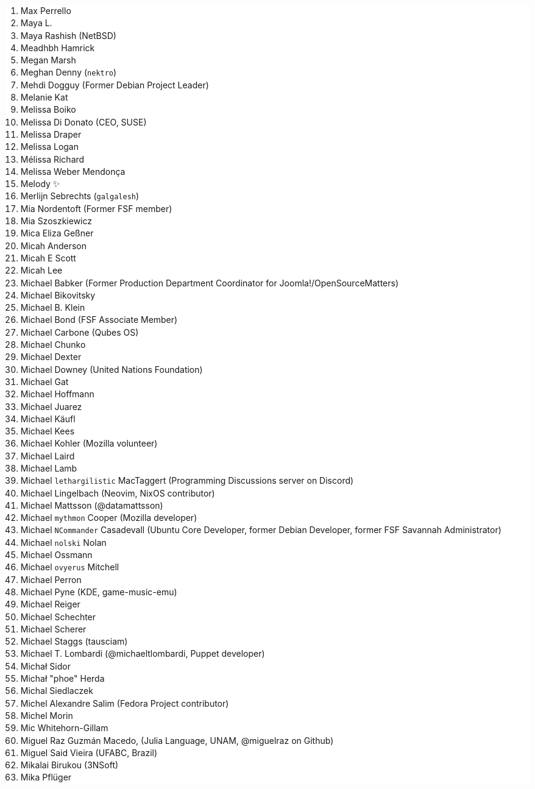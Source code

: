 1. Max Perrello
1. Maya L.
1. Maya Rashish (NetBSD)
1. Meadhbh Hamrick
1. Megan Marsh
1. Meghan Denny (`nektro`)
1. Mehdi Dogguy (Former Debian Project Leader)
1. Melanie Kat
1. Melissa Boiko
1. Melissa Di Donato (CEO, SUSE)
1. Melissa Draper
1. Melissa Logan
1. Mélissa Richard
1. Melissa Weber Mendonça
1. Melody ✨
1. Merlijn Sebrechts (`galgalesh`)
1. Mia Nordentoft (Former FSF member)
1. Mia Szoszkiewicz
1. Mica Eliza Geßner
1. Micah Anderson
1. Micah E Scott
1. Micah Lee
1. Michael Babker (Former Production Department Coordinator for Joomla!/OpenSourceMatters)
1. Michael Bikovitsky
1. Michael B. Klein
1. Michael Bond (FSF Associate Member)
1. Michael Carbone (Qubes OS)
1. Michael Chunko
1. Michael Dexter
1. Michael Downey (United Nations Foundation)
1. Michael Gat
1. Michael Hoffmann
1. Michael Juarez
1. Michael Käufl
1. Michael Kees
1. Michael Kohler (Mozilla volunteer)
1. Michael Laird
1. Michael Lamb
1. Michael `lethargilistic` MacTaggert (Programming Discussions server on Discord)
1. Michael Lingelbach (Neovim, NixOS contributor)
1. Michael Mattsson (@datamattsson)
1. Michael `mythmon` Cooper (Mozilla developer)
1. Michael `NCommander` Casadevall (Ubuntu Core Developer, former Debian Developer, former FSF Savannah Administrator)
1. Michael `nolski` Nolan
1. Michael Ossmann
1. Michael `ovyerus` Mitchell
1. Michael Perron
1. Michael Pyne (KDE, game-music-emu)
1. Michael Reiger
1. Michael Schechter
1. Michael Scherer
1. Michael Staggs (tausciam)
1. Michael T. Lombardi (@michaeltlombardi, Puppet developer)
1. Michał Sidor
1. Michał "phoe" Herda
1. Michal Siedlaczek
1. Michel Alexandre Salim (Fedora Project contributor)
1. Michel Morin
1. Mic Whitehorn-Gillam
1. Miguel Raz Guzmán Macedo, (Julia Language, UNAM, @miguelraz on Github)
1. Miguel Said Vieira (UFABC, Brazil)
1. Mikalai Birukou (3NSoft)
1. Mika Pflüger